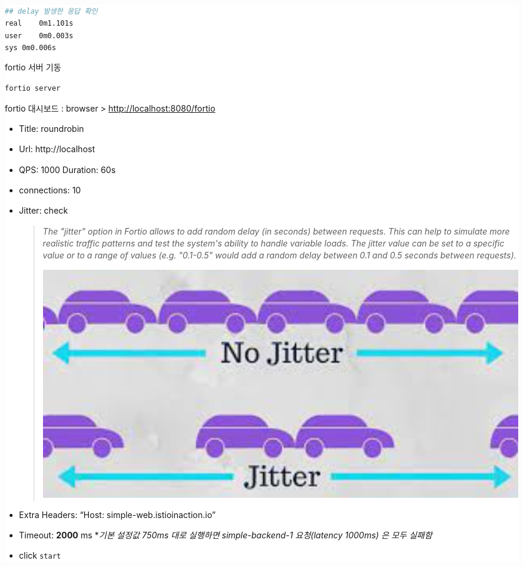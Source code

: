 ```bash
## delay 발생한 응답 확인
real	0m1.101s
user	0m0.003s
sys	0m0.006s
```

fortio 서버 기동

```bash
fortio server
```

fortio 대시보드 : browser > [http://localhost:8080/fortio](http://localhost:8080/fortio) 

- Title: roundrobin
- Url: http://localhost
- QPS: 1000 Duration: 60s
- connections: 10
- Jitter: check
    
    > *The "jitter" option in Fortio allows to add random delay (in seconds) between requests. This can help to simulate more realistic traffic patterns and test the system's ability to handle variable loads. The jitter value can be set to a specific value or to a range of values (e.g. "0.1-0.5" would add a random delay between 0.1 and 0.5 seconds between requests).*
    > 
    > 
    > ![스크린샷 2023-01-13 오후 1.02.00.png](/assets/img/Istio-ch6-resilience%20a5ed458e7554476e9a974d228eb4c6b7/%25E1%2584%2589%25E1%2585%25B3%25E1%2584%258F%25E1%2585%25B3%25E1%2584%2585%25E1%2585%25B5%25E1%2586%25AB%25E1%2584%2589%25E1%2585%25A3%25E1%2586%25BA_2023-01-13_%25E1%2584%258B%25E1%2585%25A9%25E1%2584%2592%25E1%2585%25AE_1.02.00.png)
    > 
- Extra Headers: “Host: simple-web.istioinaction.io”
- Timeout: **2000** ms   **기본 설정값  750ms 대로 실행하면 simple-backend-1 요청(latency 1000ms) 은 모두 실패함*
- click `start`
    